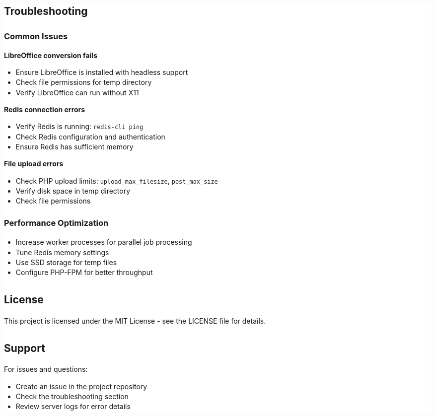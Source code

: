## Troubleshooting

### Common Issues

**LibreOffice conversion fails**
- Ensure LibreOffice is installed with headless support
- Check file permissions for temp directory
- Verify LibreOffice can run without X11

**Redis connection errors**
- Verify Redis is running: `redis-cli ping`
- Check Redis configuration and authentication
- Ensure Redis has sufficient memory

**File upload errors**
- Check PHP upload limits: `upload_max_filesize`, `post_max_size`
- Verify disk space in temp directory
- Check file permissions

### Performance Optimization
- Increase worker processes for parallel job processing
- Tune Redis memory settings
- Use SSD storage for temp files
- Configure PHP-FPM for better throughput

## License

This project is licensed under the MIT License - see the LICENSE file for details.

## Support

For issues and questions:
- Create an issue in the project repository
- Check the troubleshooting section
- Review server logs for error details